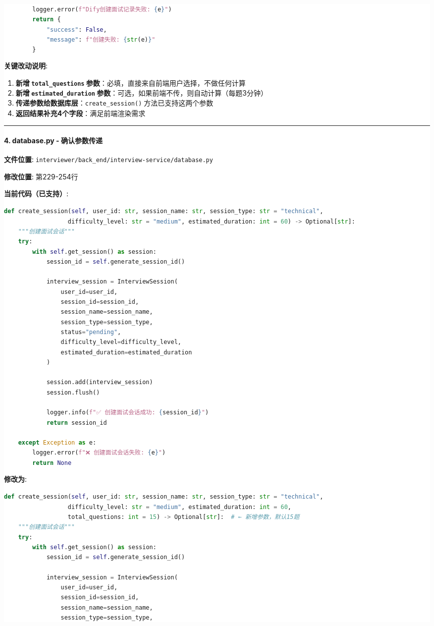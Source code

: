 ```python
        logger.error(f"Dify创建面试记录失败: {e}")
        return {
            "success": False,
            "message": f"创建失败: {str(e)}"
        }
```

**关键改动说明**:
1. **新增 `total_questions` 参数**：必填，直接来自前端用户选择，不做任何计算
2. **新增 `estimated_duration` 参数**：可选，如果前端不传，则自动计算（每题3分钟）
3. **传递参数给数据库层**：`create_session()` 方法已支持这两个参数
4. **返回结果补充4个字段**：满足前端渲染需求

---

#### 4. database.py - 确认参数传递

**文件位置**: `interviewer/back_end/interview-service/database.py`

**修改位置**: 第229-254行

**当前代码（已支持）**:
```python
def create_session(self, user_id: str, session_name: str, session_type: str = "technical", 
                  difficulty_level: str = "medium", estimated_duration: int = 60) -> Optional[str]:
    """创建面试会话"""
    try:
        with self.get_session() as session:
            session_id = self.generate_session_id()
            
            interview_session = InterviewSession(
                user_id=user_id,
                session_id=session_id,
                session_name=session_name,
                session_type=session_type,
                status="pending",
                difficulty_level=difficulty_level,
                estimated_duration=estimated_duration
            )
            
            session.add(interview_session)
            session.flush()
            
            logger.info(f"✅ 创建面试会话成功: {session_id}")
            return session_id
            
    except Exception as e:
        logger.error(f"❌ 创建面试会话失败: {e}")
        return None
```

**修改为**:
```python
def create_session(self, user_id: str, session_name: str, session_type: str = "technical", 
                  difficulty_level: str = "medium", estimated_duration: int = 60,
                  total_questions: int = 15) -> Optional[str]:  # ← 新增参数，默认15题
    """创建面试会话"""
    try:
        with self.get_session() as session:
            session_id = self.generate_session_id()
            
            interview_session = InterviewSession(
                user_id=user_id,
                session_id=session_id,
                session_name=session_name,
                session_type=session_type,
```